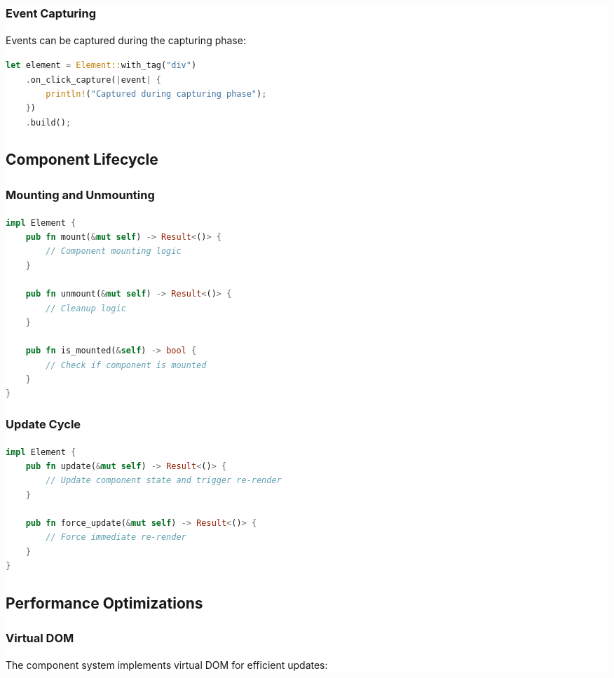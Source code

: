 ### Event Capturing

Events can be captured during the capturing phase:

```rust
let element = Element::with_tag("div")
    .on_click_capture(|event| {
        println!("Captured during capturing phase");
    })
    .build();
```

## Component Lifecycle

### Mounting and Unmounting

```rust
impl Element {
    pub fn mount(&mut self) -> Result<()> {
        // Component mounting logic
    }
    
    pub fn unmount(&mut self) -> Result<()> {
        // Cleanup logic
    }
    
    pub fn is_mounted(&self) -> bool {
        // Check if component is mounted
    }
}
```

### Update Cycle

```rust
impl Element {
    pub fn update(&mut self) -> Result<()> {
        // Update component state and trigger re-render
    }
    
    pub fn force_update(&mut self) -> Result<()> {
        // Force immediate re-render
    }
}
```

## Performance Optimizations

### Virtual DOM

The component system implements virtual DOM for efficient updates:

